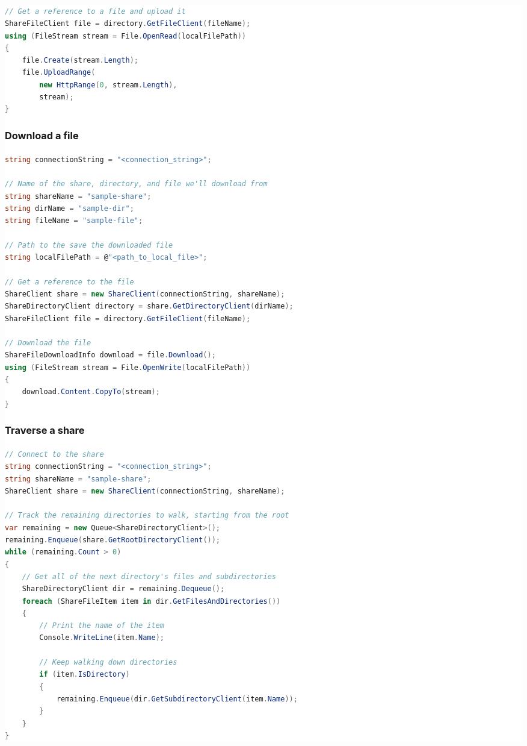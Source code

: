 ```C# Snippet:Azure_Storage_Files_Shares_Samples_Sample01a_HelloWorld_Upload
// Get a reference to a file and upload it
ShareFileClient file = directory.GetFileClient(fileName);
using (FileStream stream = File.OpenRead(localFilePath))
{
    file.Create(stream.Length);
    file.UploadRange(
        new HttpRange(0, stream.Length),
        stream);
}
```

### Download a file

```C# Snippet:Azure_Storage_Files_Shares_Samples_Sample01a_HelloWorld_Download
string connectionString = "<connection_string>";

// Name of the share, directory, and file we'll download from
string shareName = "sample-share";
string dirName = "sample-dir";
string fileName = "sample-file";

// Path to the save the downloaded file
string localFilePath = @"<path_to_local_file>";

// Get a reference to the file
ShareClient share = new ShareClient(connectionString, shareName);
ShareDirectoryClient directory = share.GetDirectoryClient(dirName);
ShareFileClient file = directory.GetFileClient(fileName);

// Download the file
ShareFileDownloadInfo download = file.Download();
using (FileStream stream = File.OpenWrite(localFilePath))
{
    download.Content.CopyTo(stream);
}
```

### Traverse a share

```C# Snippet:Azure_Storage_Files_Shares_Samples_Sample01a_HelloWorld_Traverse
// Connect to the share
string connectionString = "<connection_string>";
string shareName = "sample-share";
ShareClient share = new ShareClient(connectionString, shareName);

// Track the remaining directories to walk, starting from the root
var remaining = new Queue<ShareDirectoryClient>();
remaining.Enqueue(share.GetRootDirectoryClient());
while (remaining.Count > 0)
{
    // Get all of the next directory's files and subdirectories
    ShareDirectoryClient dir = remaining.Dequeue();
    foreach (ShareFileItem item in dir.GetFilesAndDirectories())
    {
        // Print the name of the item
        Console.WriteLine(item.Name);

        // Keep walking down directories
        if (item.IsDirectory)
        {
            remaining.Enqueue(dir.GetSubdirectoryClient(item.Name));
        }
    }
}
```